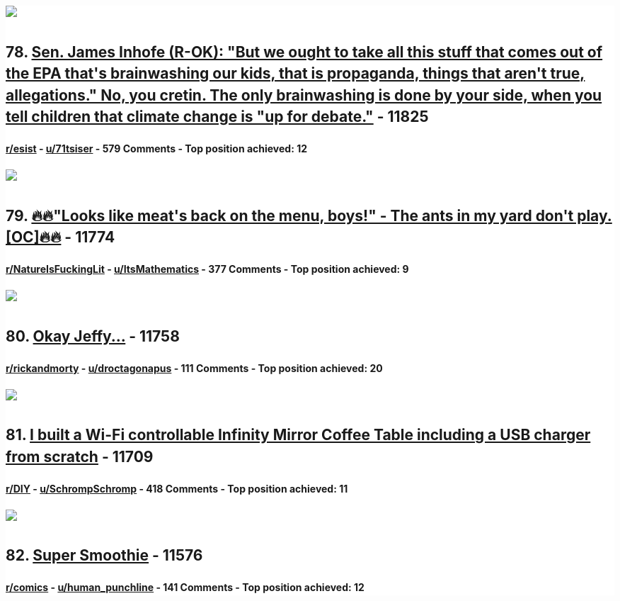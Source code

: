 <a href="http://imgur.com/gallery/TslPZ?lr=0"><img src="https://b.thumbs.redditmedia.com/omnZnm65KDYafhfBRZVYNfGG1_4QElK1LhlmuRaUt0o.jpg"></img></a>

## 78. [Sen. James Inhofe (R-OK): "But we ought to take all this stuff that comes out of the EPA that's brainwashing our kids, that is propaganda, things that aren't true, allegations." No, you cretin. The only brainwashing is done by your side, when you tell children that climate change is "up for debate."](http://reddit.com/r/esist/comments/5zqczu/sen_james_inhofe_rok_but_we_ought_to_take_all/) - 11825
#### [r/esist](http://reddit.com/r/esist) - [u/71tsiser](http://reddit.com/u/71tsiser) - 579 Comments - Top position achieved: 12

<a href="http://thehill.com/homenews/senate/324252-gop-sen-epa-brainwashing-our-kids"><img src="https://b.thumbs.redditmedia.com/rLzV06JM-NW0lnUPAYTRdg9y_slyXZ2GvTmtTE06M3c.jpg"></img></a>

## 79. [🔥🔥"Looks like meat's back on the menu, boys!" - The ants in my yard don't play. [OC]🔥🔥](http://reddit.com/r/NatureIsFuckingLit/comments/5zqoij/looks_like_meats_back_on_the_menu_boys_the_ants/) - 11774
#### [r/NatureIsFuckingLit](http://reddit.com/r/NatureIsFuckingLit) - [u/ItsMathematics](http://reddit.com/u/ItsMathematics) - 377 Comments - Top position achieved: 9

<a href="https://gfycat.com/FinishedCooperativeAsianelephant"><img src="https://b.thumbs.redditmedia.com/ZVOdTL4T2efp9CUf4Tti8Xazfz-fEd5M4qH9TqPW_AY.jpg"></img></a>

## 80. [Okay Jeffy...](http://reddit.com/r/rickandmorty/comments/5zqq16/okay_jeffy/) - 11758
#### [r/rickandmorty](http://reddit.com/r/rickandmorty) - [u/droctagonapus](http://reddit.com/u/droctagonapus) - 111 Comments - Top position achieved: 20

<a href="https://i.redd.it/008q18vc0sly.png"><img src="https://a.thumbs.redditmedia.com/7h78AaMJrPd7eb2uFGvcuRtriKKfSE1OxMG-2dkkr74.jpg"></img></a>

## 81. [I built a Wi-Fi controllable Infinity Mirror Coffee Table including a USB charger from scratch](http://reddit.com/r/DIY/comments/5zq7pa/i_built_a_wifi_controllable_infinity_mirror/) - 11709
#### [r/DIY](http://reddit.com/r/DIY) - [u/SchrompSchromp](http://reddit.com/u/SchrompSchromp) - 418 Comments - Top position achieved: 11

<a href="http://imgur.com/a/oIZdP"><img src="https://b.thumbs.redditmedia.com/1ecUrTfCJb0g2GgieKxNTyuoDkpdnSrGApzTNgy8OtE.jpg"></img></a>

## 82. [Super Smoothie](http://reddit.com/r/comics/comments/5zqfst/super_smoothie/) - 11576
#### [r/comics](http://reddit.com/r/comics) - [u/human_punchline](http://reddit.com/u/human_punchline) - 141 Comments - Top position achieved: 12
